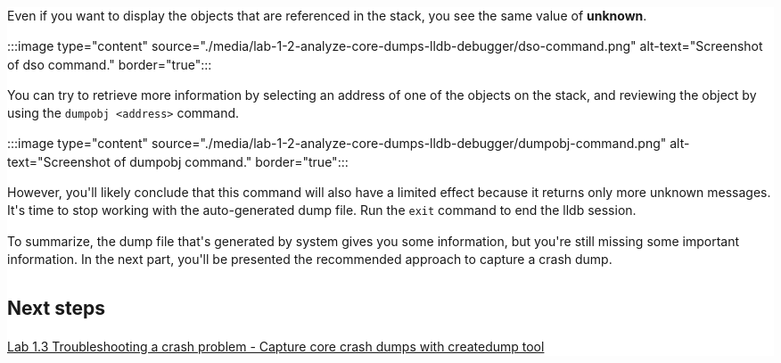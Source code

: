 Even if you want to display the objects that are referenced in the stack, you see the same value of **unknown**.

:::image type="content" source="./media/lab-1-2-analyze-core-dumps-lldb-debugger/dso-command.png" alt-text="Screenshot of dso command." border="true":::

You can try to retrieve more information by selecting an address of one of the objects on the stack, and reviewing the object by using the `dumpobj <address>` command.

:::image type="content" source="./media/lab-1-2-analyze-core-dumps-lldb-debugger/dumpobj-command.png" alt-text="Screenshot of dumpobj command." border="true":::

However, you'll likely conclude that this command will also have a limited effect because it returns only more unknown messages. It's time to stop working with the auto-generated dump file. Run the `exit` command to end the lldb session.

To summarize, the dump file that's generated by system gives you some information, but you're still missing some important information. In the next part, you'll be presented the recommended approach to capture a crash dump.

## Next steps

[Lab 1.3 Troubleshooting a crash problem - Capture core crash dumps with createdump tool](lab-1-3-capture-core-crash-dumps.md)
